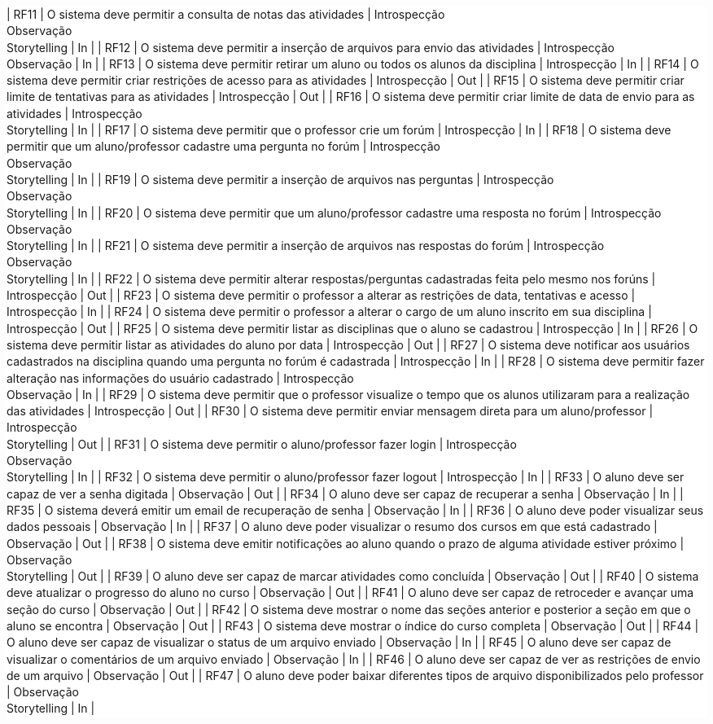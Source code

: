 | RF11 | O sistema deve permitir a consulta de notas das atividades | Introspecção<br>Observação<br>Storytelling | In |
| RF12 | O sistema deve permitir a inserção de arquivos para envio das atividades | Introspecção<br>Observação | In |
| RF13 | O sistema deve permitir retirar um aluno ou todos os alunos da disciplina | Introspecção | In |
| RF14 | O sistema deve permitir criar restrições de acesso para as atividades | Introspecção | Out |
| RF15 | O sistema deve permitir criar limite de tentativas para as atividades | Introspecção | Out |
| RF16 | O sistema deve permitir criar limite de data de envio para as atividades | Introspecção<br>Storytelling | In |
| RF17 | O sistema deve permitir que o professor crie um forúm | Introspecção | In |
| RF18 | O sistema deve permitir que um aluno/professor cadastre uma pergunta no forúm | Introspecção<br>Observação<br>Storytelling | In |
| RF19 | O sistema deve permitir a inserção de arquivos nas perguntas | Introspecção<br>Observação<br>Storytelling | In |
| RF20 | O sistema deve permitir que um aluno/professor cadastre uma resposta no forúm | Introspecção<br>Observação<br>Storytelling | In |
| RF21 | O sistema deve permitir a inserção de arquivos nas respostas do forúm | Introspecção<br>Observação<br>Storytelling | In |
| RF22 | O sistema deve permitir alterar respostas/perguntas cadastradas feita pelo mesmo nos forúns | Introspecção | Out |
| RF23 | O sistema deve permitir o professor a alterar as restrições de data, tentativas e acesso | Introspecção | In |
| RF24 | O sistema deve permitir o professor a alterar o cargo de um aluno inscrito em sua disciplina | Introspecção | Out |
| RF25 | O sistema deve permitir listar as disciplinas que o aluno se cadastrou | Introspecção | In |
| RF26 | O sistema deve permitir listar as atividades do aluno por data | Introspecção | Out |
| RF27 | O sistema deve notificar aos usuários cadastrados na disciplina quando uma pergunta no forúm é cadastrada | Introspecção | In |
| RF28 | O sistema deve permitir fazer alteração nas informações do usuário cadastrado | Introspecção<br>Observação | In |
| RF29 | O sistema deve permitir que o professor visualize o tempo que os alunos utilizaram para a realização das atividades | Introspecção | Out |
| RF30 | O sistema deve permitir enviar mensagem direta para um aluno/professor | Introspecção<br>Storytelling | Out |
| RF31 | O sistema deve permitir o aluno/professor fazer login | Introspecção<br>Observação<br>Storytelling | In |
| RF32 | O sistema deve permitir o aluno/professor fazer logout | Introspecção | In |
| RF33 | O aluno deve ser capaz de ver a senha digitada | Observação | Out |
| RF34 | O aluno deve ser capaz de recuperar a senha | Observação | In |
| RF35 | O sistema deverá emitir um email de recuperação de senha | Observação | In |
| RF36 | O aluno deve poder visualizar seus dados pessoais | Observação | In |
| RF37 | O aluno deve poder visualizar o resumo dos cursos em que está cadastrado | Observação | Out |
| RF38 | O sistema deve emitir notificações ao aluno quando o prazo de alguma atividade estiver próximo | Observação<br>Storytelling | Out |
| RF39 | O aluno deve ser capaz de marcar atividades como concluída | Observação | Out |
| RF40 | O sistema deve atualizar o progresso do aluno no curso | Observação | Out |
| RF41 | O aluno deve ser capaz de retroceder e avançar uma seção do curso | Observação | Out |
| RF42 | O sistema deve mostrar o nome das seções anterior e posterior a seção em que o aluno se encontra | Observação | Out |
| RF43 | O sistema deve mostrar o índice do curso completa | Observação | Out |
| RF44 | O aluno deve ser capaz de visualizar o status de um arquivo enviado | Observação | In |
| RF45 | O aluno deve ser capaz de visualizar o comentários de um arquivo enviado | Observação | In |
| RF46 | O aluno deve ser capaz de ver as restrições de envio de um arquivo | Observação | Out |
| RF47 | O aluno deve poder baixar diferentes tipos de arquivo disponibilizados pelo professor | Observação<br>Storytelling | In |